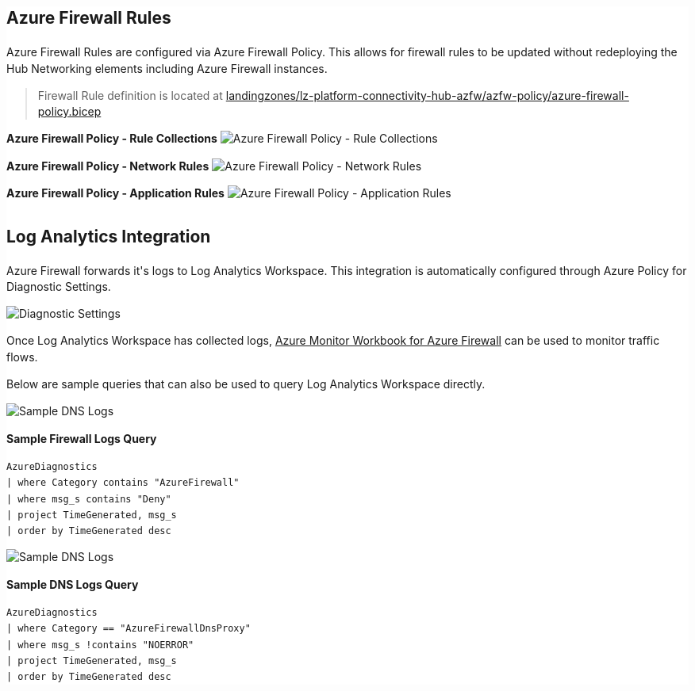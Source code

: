 ## Azure Firewall Rules

Azure Firewall Rules are configured via Azure Firewall Policy.  This allows for firewall rules to be updated without redeploying the Hub Networking elements including Azure Firewall instances.

> Firewall Rule definition is located at [landingzones/lz-platform-connectivity-hub-azfw/azfw-policy/azure-firewall-policy.bicep](../../landingzones/lz-platform-connectivity-hub-azfw/azfw-policy/azure-firewall-policy.bicep)

**Azure Firewall Policy - Rule Collections**
![Azure Firewall Policy - Rule Collections](../media/architecture/hubnetwork-azfw/azfw-policy-rulecollections.jpg)

**Azure Firewall Policy - Network Rules**
![Azure Firewall Policy - Network Rules](../media/architecture/hubnetwork-azfw/azfw-policy-network-rules.jpg)

**Azure Firewall Policy - Application Rules**
![Azure Firewall Policy - Application Rules](../media/architecture/hubnetwork-azfw/azfw-policy-app-rules.jpg)

## Log Analytics Integration

Azure Firewall forwards it's logs to Log Analytics Workspace.  This integration is automatically configured through Azure Policy for Diagnostic Settings.

![Diagnostic Settings](../media/architecture/hubnetwork-azfw/azfw-diagnostic-settings.jpg)

Once Log Analytics Workspace has collected logs, [Azure Monitor Workbook for Azure Firewall](https://docs.microsoft.com/azure/firewall/firewall-workbook) can be used to monitor traffic flows.  

Below are sample queries that can also be used to query Log Analytics Workspace directly.

![Sample DNS Logs](../media/architecture/hubnetwork-azfw/azfw-logs-dns.jpg)

**Sample Firewall Logs Query**

```none
AzureDiagnostics 
| where Category contains "AzureFirewall"
| where msg_s contains "Deny"
| project TimeGenerated, msg_s
| order by TimeGenerated desc
```

![Sample DNS Logs](../media/architecture/hubnetwork-azfw/azfw-logs-fw.jpg)

**Sample DNS Logs Query**

```none
AzureDiagnostics
| where Category == "AzureFirewallDnsProxy"
| where msg_s !contains "NOERROR"
| project TimeGenerated, msg_s
| order by TimeGenerated desc 
```
